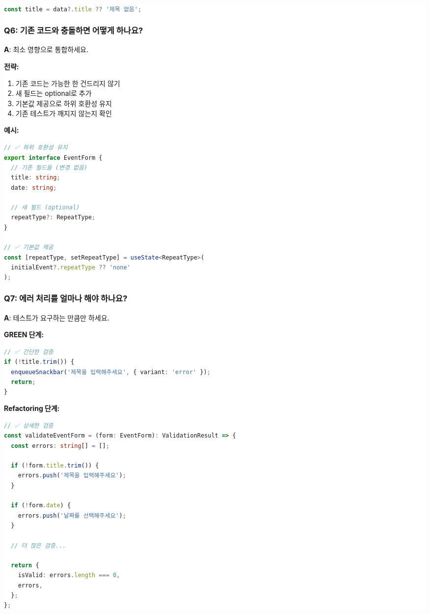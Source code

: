 ```typescript
const title = data?.title ?? '제목 없음';
```

### Q6: 기존 코드와 충돌하면 어떻게 하나요?

**A**: 최소 영향으로 통합하세요.

**전략:**
1. 기존 코드는 가능한 한 건드리지 않기
2. 새 필드는 optional로 추가
3. 기본값 제공으로 하위 호환성 유지
4. 기존 테스트가 깨지지 않는지 확인

**예시:**
```typescript
// ✅ 하위 호환성 유지
export interface EventForm {
  // 기존 필드들 (변경 없음)
  title: string;
  date: string;

  // 새 필드 (optional)
  repeatType?: RepeatType;
}

// ✅ 기본값 제공
const [repeatType, setRepeatType] = useState<RepeatType>(
  initialEvent?.repeatType ?? 'none'
);
```

### Q7: 에러 처리를 얼마나 해야 하나요?

**A**: 테스트가 요구하는 만큼만 하세요.

**GREEN 단계:**
```typescript
// ✅ 간단한 검증
if (!title.trim()) {
  enqueueSnackbar('제목을 입력해주세요', { variant: 'error' });
  return;
}
```

**Refactoring 단계:**
```typescript
// ✅ 상세한 검증
const validateEventForm = (form: EventForm): ValidationResult => {
  const errors: string[] = [];

  if (!form.title.trim()) {
    errors.push('제목을 입력해주세요');
  }

  if (!form.date) {
    errors.push('날짜를 선택해주세요');
  }

  // 더 많은 검증...

  return {
    isValid: errors.length === 0,
    errors,
  };
};
```
